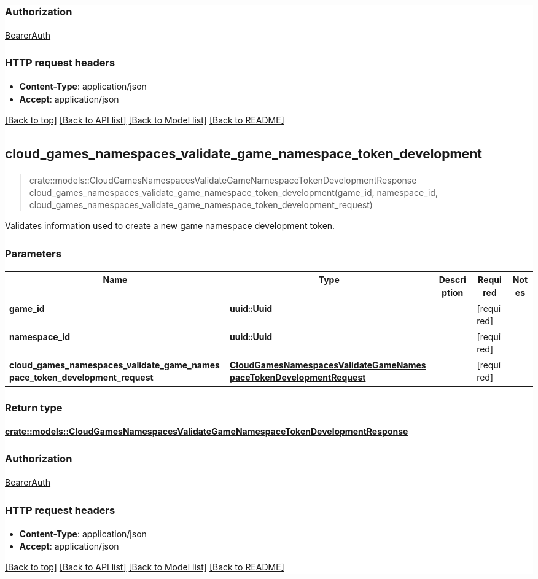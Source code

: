 ### Authorization

[BearerAuth](../README.md#BearerAuth)

### HTTP request headers

- **Content-Type**: application/json
- **Accept**: application/json

[[Back to top]](#) [[Back to API list]](../README.md#documentation-for-api-endpoints) [[Back to Model list]](../README.md#documentation-for-models) [[Back to README]](../README.md)


## cloud_games_namespaces_validate_game_namespace_token_development

> crate::models::CloudGamesNamespacesValidateGameNamespaceTokenDevelopmentResponse cloud_games_namespaces_validate_game_namespace_token_development(game_id, namespace_id, cloud_games_namespaces_validate_game_namespace_token_development_request)


Validates information used to create a new game namespace development token.

### Parameters


Name | Type | Description  | Required | Notes
------------- | ------------- | ------------- | ------------- | -------------
**game_id** | **uuid::Uuid** |  | [required] |
**namespace_id** | **uuid::Uuid** |  | [required] |
**cloud_games_namespaces_validate_game_namespace_token_development_request** | [**CloudGamesNamespacesValidateGameNamespaceTokenDevelopmentRequest**](CloudGamesNamespacesValidateGameNamespaceTokenDevelopmentRequest.md) |  | [required] |

### Return type

[**crate::models::CloudGamesNamespacesValidateGameNamespaceTokenDevelopmentResponse**](CloudGamesNamespacesValidateGameNamespaceTokenDevelopmentResponse.md)

### Authorization

[BearerAuth](../README.md#BearerAuth)

### HTTP request headers

- **Content-Type**: application/json
- **Accept**: application/json

[[Back to top]](#) [[Back to API list]](../README.md#documentation-for-api-endpoints) [[Back to Model list]](../README.md#documentation-for-models) [[Back to README]](../README.md)

